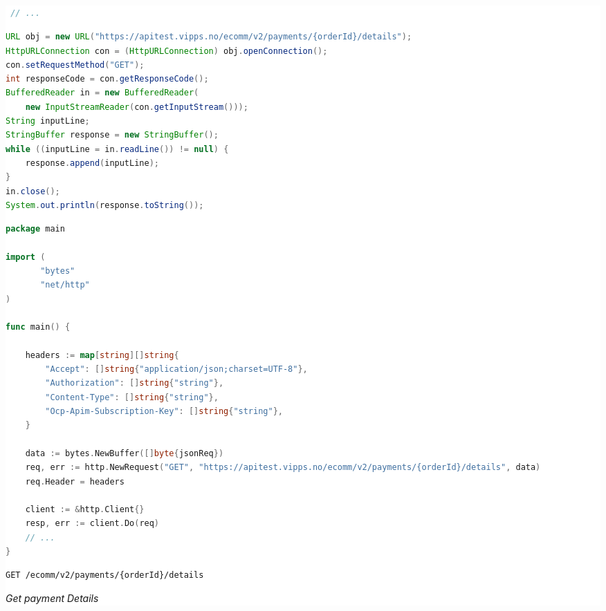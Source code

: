 ```php
 // ...

```

```java
URL obj = new URL("https://apitest.vipps.no/ecomm/v2/payments/{orderId}/details");
HttpURLConnection con = (HttpURLConnection) obj.openConnection();
con.setRequestMethod("GET");
int responseCode = con.getResponseCode();
BufferedReader in = new BufferedReader(
    new InputStreamReader(con.getInputStream()));
String inputLine;
StringBuffer response = new StringBuffer();
while ((inputLine = in.readLine()) != null) {
    response.append(inputLine);
}
in.close();
System.out.println(response.toString());

```

```go
package main

import (
       "bytes"
       "net/http"
)

func main() {

    headers := map[string][]string{
        "Accept": []string{"application/json;charset=UTF-8"},
        "Authorization": []string{"string"},
        "Content-Type": []string{"string"},
        "Ocp-Apim-Subscription-Key": []string{"string"},
    }

    data := bytes.NewBuffer([]byte{jsonReq})
    req, err := http.NewRequest("GET", "https://apitest.vipps.no/ecomm/v2/payments/{orderId}/details", data)
    req.Header = headers

    client := &http.Client{}
    resp, err := client.Do(req)
    // ...
}

```

`GET /ecomm/v2/payments/{orderId}/details`

*Get payment Details*

